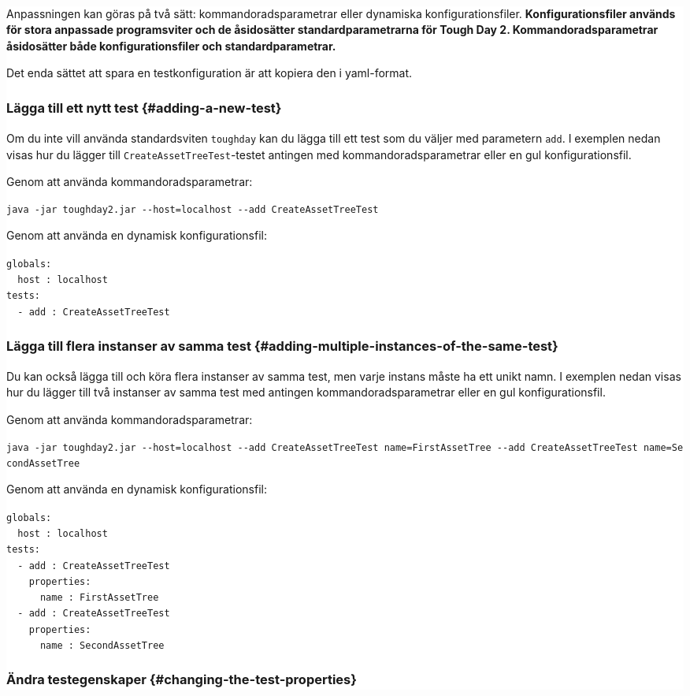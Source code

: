 Anpassningen kan göras på två sätt: kommandoradsparametrar eller dynamiska konfigurationsfiler. **Konfigurationsfiler används för stora anpassade programsviter och de åsidosätter standardparametrarna för Tough Day 2. Kommandoradsparametrar åsidosätter både konfigurationsfiler och standardparametrar.**

Det enda sättet att spara en testkonfiguration är att kopiera den i yaml-format.

### Lägga till ett nytt test {#adding-a-new-test}

Om du inte vill använda standardsviten `toughday` kan du lägga till ett test som du väljer med parametern `add`. I exemplen nedan visas hur du lägger till `CreateAssetTreeTest`-testet antingen med kommandoradsparametrar eller en gul konfigurationsfil.

Genom att använda kommandoradsparametrar:

```xml
java -jar toughday2.jar --host=localhost --add CreateAssetTreeTest
```

Genom att använda en dynamisk konfigurationsfil:

```xml
globals:
  host : localhost
tests:
  - add : CreateAssetTreeTest
```

### Lägga till flera instanser av samma test  {#adding-multiple-instances-of-the-same-test}

Du kan också lägga till och köra flera instanser av samma test, men varje instans måste ha ett unikt namn. I exemplen nedan visas hur du lägger till två instanser av samma test med antingen kommandoradsparametrar eller en gul konfigurationsfil.

Genom att använda kommandoradsparametrar:

```xml
java -jar toughday2.jar --host=localhost --add CreateAssetTreeTest name=FirstAssetTree --add CreateAssetTreeTest name=SecondAssetTree
```

Genom att använda en dynamisk konfigurationsfil:

```xml
globals:
  host : localhost
tests:
  - add : CreateAssetTreeTest
    properties:
      name : FirstAssetTree
  - add : CreateAssetTreeTest
    properties:
      name : SecondAssetTree
```

### Ändra testegenskaper {#changing-the-test-properties}
